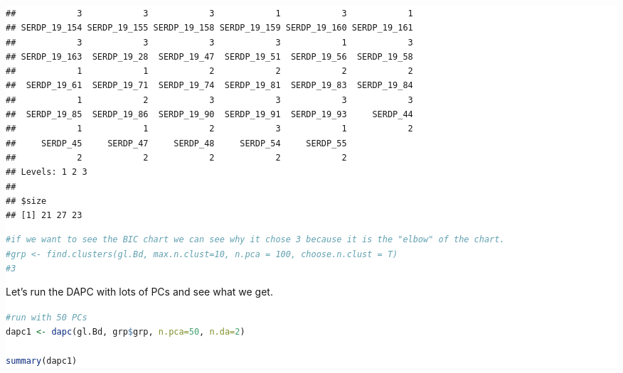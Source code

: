     ##            3            3            3            1            3            1 
    ## SERDP_19_154 SERDP_19_155 SERDP_19_158 SERDP_19_159 SERDP_19_160 SERDP_19_161 
    ##            3            3            3            3            1            3 
    ## SERDP_19_163  SERDP_19_28  SERDP_19_47  SERDP_19_51  SERDP_19_56  SERDP_19_58 
    ##            1            1            2            2            2            2 
    ##  SERDP_19_61  SERDP_19_71  SERDP_19_74  SERDP_19_81  SERDP_19_83  SERDP_19_84 
    ##            1            2            3            3            3            3 
    ##  SERDP_19_85  SERDP_19_86  SERDP_19_90  SERDP_19_91  SERDP_19_93     SERDP_44 
    ##            1            1            2            3            1            2 
    ##     SERDP_45     SERDP_47     SERDP_48     SERDP_54     SERDP_55 
    ##            2            2            2            2            2 
    ## Levels: 1 2 3
    ## 
    ## $size
    ## [1] 21 27 23

``` r
#if we want to see the BIC chart we can see why it chose 3 because it is the "elbow" of the chart.
#grp <- find.clusters(gl.Bd, max.n.clust=10, n.pca = 100, choose.n.clust = T)
#3
```

Let’s run the DAPC with lots of PCs and see what we get.

``` r
#run with 50 PCs 
dapc1 <- dapc(gl.Bd, grp$grp, n.pca=50, n.da=2)

summary(dapc1)
```
